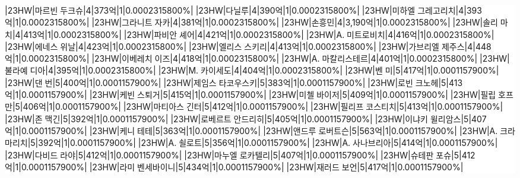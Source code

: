 |23HW|마르빈 두크슈|4|373억|1|0.0002315800%|
|23HW|다닐루|4|390억|1|0.0002315800%|
|23HW|미하엘 그레고리치|4|393억|1|0.0002315800%|
|23HW|그라니트 자카|4|381억|1|0.0002315800%|
|23HW|손흥민|4|3,190억|1|0.0002315800%|
|23HW|솔리 마치|4|413억|1|0.0002315800%|
|23HW|파비안 셰어|4|421억|1|0.0002315800%|
|23HW|A. 미트로비치|4|416억|1|0.0002315800%|
|23HW|에네스 위날|4|423억|1|0.0002315800%|
|23HW|엘리스 스키리|4|413억|1|0.0002315800%|
|23HW|가브리엘 제주스|4|448억|1|0.0002315800%|
|23HW|이베레치 이즈|4|418억|1|0.0002315800%|
|23HW|A. 마칼리스테르|4|401억|1|0.0002315800%|
|23HW|불라예 디아|4|395억|1|0.0002315800%|
|23HW|M. 카이세도|4|404억|1|0.0002315800%|
|23HW|벤 미|5|417억|1|0.0001157900%|
|23HW|댄 번|5|400억|1|0.0001157900%|
|23HW|제임스 타코우스키|5|383억|1|0.0001157900%|
|23HW|로빈 크노헤|5|413억|1|0.0001157900%|
|23HW|케빈 스퇴거|5|415억|1|0.0001157900%|
|23HW|미첼 바이저|5|409억|1|0.0001157900%|
|23HW|필립 호프만|5|406억|1|0.0001157900%|
|23HW|마티아스 긴터|5|412억|1|0.0001157900%|
|23HW|필리프 코스티치|5|413억|1|0.0001157900%|
|23HW|존 맥긴|5|392억|1|0.0001157900%|
|23HW|로베르트 안드리히|5|405억|1|0.0001157900%|
|23HW|이냐키 윌리암스|5|407억|1|0.0001157900%|
|23HW|케니 테테|5|363억|1|0.0001157900%|
|23HW|앤드루 로버트슨|5|563억|1|0.0001157900%|
|23HW|A. 크라마리치|5|392억|1|0.0001157900%|
|23HW|A. 쇨로트|5|356억|1|0.0001157900%|
|23HW|A. 사나브리아|5|414억|1|0.0001157900%|
|23HW|다비드 라야|5|412억|1|0.0001157900%|
|23HW|마누엘 로카텔리|5|407억|1|0.0001157900%|
|23HW|슈테판 포슈|5|412억|1|0.0001157900%|
|23HW|라미 벤세바이니|5|434억|1|0.0001157900%|
|23HW|재러드 보언|5|417억|1|0.0001157900%|
